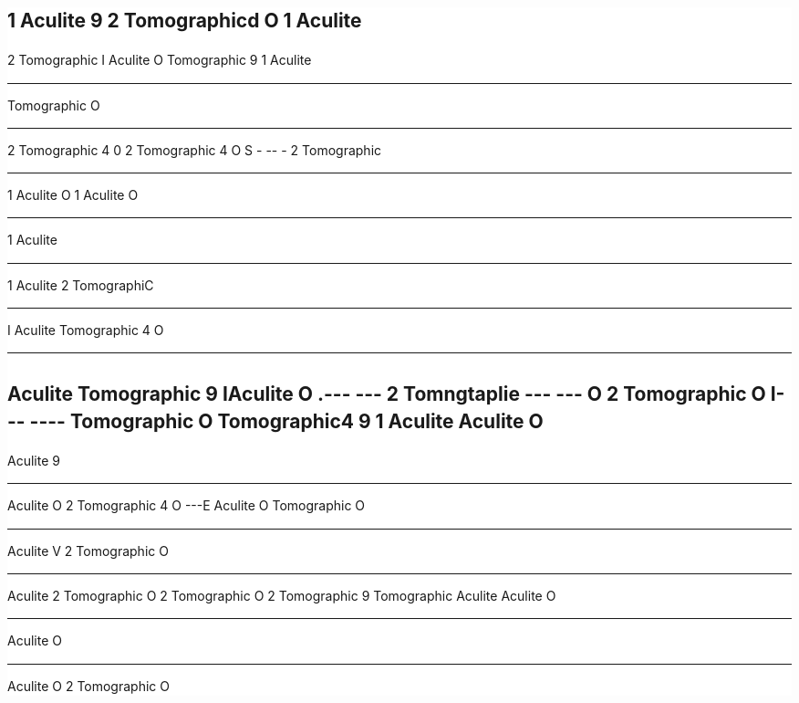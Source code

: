 1 Aculite 9
2 Tomographicd O
1 Aculite
--
2 Tomographic
I Aculite O
Tomographic 9
1 Aculite
---- --- -
Tomographic O
--- --- -
2 Tomographic 4 0
2 Tomographic 4 O
S - -- -
2 Tomographic
- -- -
1 Aculite O
1 Aculite O
---- ---
1 Aculite
--- ----
1 Aculite
2 TomographiC
---- ---
I Aculite
Tomographic 4 O
- ---
Aculite
Tomographic 9
IAculite O
.--- ---
2 Tomngtaplie
--- --- O
2 Tomographic O
I--- ----
Tomographic O
Tomographic4 9
1 Aculite
Aculite O
----
Aculite 9
--- ----
Aculite O
2 Tomographic 4 O
---E
Aculite O
Tomographic O
---- ----
Aculite V
2 Tomographic O
---- ----
Aculite
2 Tomographic O
2 Tomographic O
2 Tomographic 9
Tomographic
Aculite
Aculite O
--- ----
Aculite O
--- ---
Aculite O
2 Tomographic O